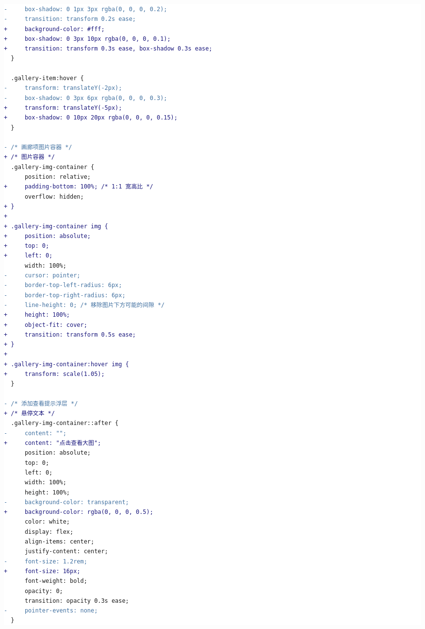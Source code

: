 ```diff
-     box-shadow: 0 1px 3px rgba(0, 0, 0, 0.2);
-     transition: transform 0.2s ease;
+     background-color: #fff;
+     box-shadow: 0 3px 10px rgba(0, 0, 0, 0.1);
+     transition: transform 0.3s ease, box-shadow 0.3s ease;
  }
  
  .gallery-item:hover {
-     transform: translateY(-2px);
-     box-shadow: 0 3px 6px rgba(0, 0, 0, 0.3);
+     transform: translateY(-5px);
+     box-shadow: 0 10px 20px rgba(0, 0, 0, 0.15);
  }
  
- /* 画廊项图片容器 */
+ /* 图片容器 */
  .gallery-img-container {
      position: relative;
+     padding-bottom: 100%; /* 1:1 宽高比 */
      overflow: hidden;
+ }
+ 
+ .gallery-img-container img {
+     position: absolute;
+     top: 0;
+     left: 0;
      width: 100%;
-     cursor: pointer;
-     border-top-left-radius: 6px;
-     border-top-right-radius: 6px;
-     line-height: 0; /* 移除图片下方可能的间隙 */
+     height: 100%;
+     object-fit: cover;
+     transition: transform 0.5s ease;
+ }
+ 
+ .gallery-img-container:hover img {
+     transform: scale(1.05);
  }
  
- /* 添加查看提示浮层 */
+ /* 悬停文本 */
  .gallery-img-container::after {
-     content: "";
+     content: "点击查看大图";
      position: absolute;
      top: 0;
      left: 0;
      width: 100%;
      height: 100%;
-     background-color: transparent;
+     background-color: rgba(0, 0, 0, 0.5);
      color: white;
      display: flex;
      align-items: center;
      justify-content: center;
-     font-size: 1.2rem;
+     font-size: 16px;
      font-weight: bold;
      opacity: 0;
      transition: opacity 0.3s ease;
-     pointer-events: none;
  }
```